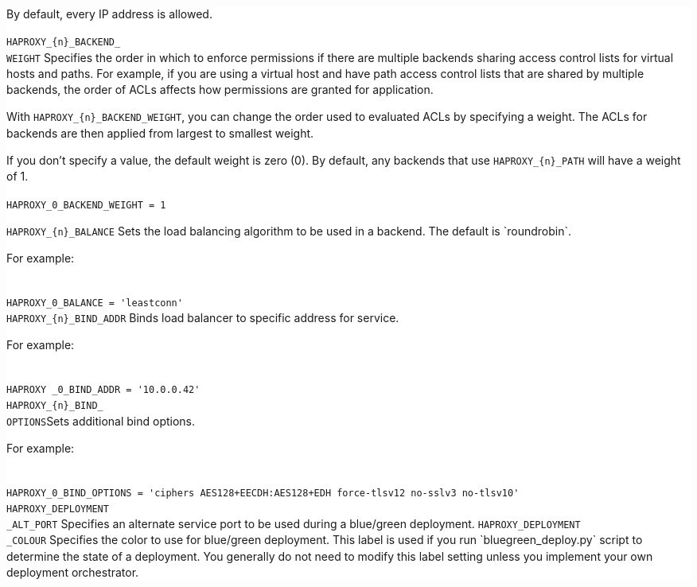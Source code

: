 By default, every IP address is allowed.
</td>
</tr>

<tr><td><code>HAPROXY_{n}_BACKEND_<br>WEIGHT</code></td>
<td>Specifies the order in which to enforce permissions if there are multiple backends sharing access control lists for virtual hosts and paths. For example, if you are using a virtual host and have path access control lists that are shared by multiple backends, the order of ACLs affects how permissions are granted for application.

With `HAPROXY_{n}_BACKEND_WEIGHT`, you can change the order used to evaluated ACLs by specifying a weight. The ACLs for backends are then applied from largest to smallest weight.

If you don’t specify a value, the default weight is zero (0). By default, any backends that use `HAPROXY_{n}_PATH` will have a weight of 1.

<code>HAPROXY_0_BACKEND_WEIGHT = 1</code>
</td>
</tr>

<tr><td><code>HAPROXY_{n}_BALANCE</code></td>
<td>Sets the load balancing algorithm to be used in a backend. The default is `roundrobin`.

For example:

<code>
HAPROXY_0_BALANCE = 'leastconn'
</code></td>
</tr>

<tr><td><code>HAPROXY_{n}_BIND_ADDR</code></td>
<td>Binds load balancer to specific address for service.

For example:

<code>
HAPROXY _0_BIND_ADDR = '10.0.0.42'
</code>
</td>
</tr>

<tr><td><code>HAPROXY_{n}_BIND_<br>OPTIONS</code></td><td>Sets additional bind options.

For example:

<code>
HAPROXY_0_BIND_OPTIONS = 'ciphers AES128+EECDH:AES128+EDH force-tlsv12 no-sslv3 no-tlsv10'
</code></td>
</tr>

<tr><td><code>HAPROXY_DEPLOYMENT<br>_ALT_PORT</code></td>
<td>Specifies an alternate service port to be used during a blue/green deployment.</td>
</tr>

<tr><td><code>HAPROXY_DEPLOYMENT<br>_COLOUR</code></td>
<td>Specifies the color to use for blue/green deployment. This label is used if you run `bluegreen_deploy.py` script to determine the state of a deployment. You generally do not need to modify this label setting unless you implement your own deployment orchestrator.</td>
</tr>
